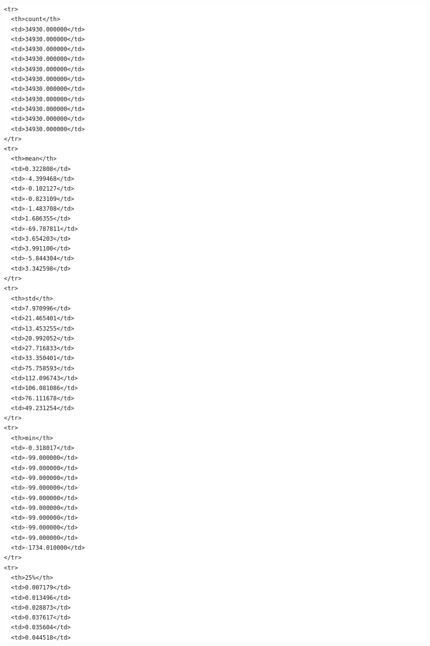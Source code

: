     <tr>
      <th>count</th>
      <td>34930.000000</td>
      <td>34930.000000</td>
      <td>34930.000000</td>
      <td>34930.000000</td>
      <td>34930.000000</td>
      <td>34930.000000</td>
      <td>34930.000000</td>
      <td>34930.000000</td>
      <td>34930.000000</td>
      <td>34930.000000</td>
      <td>34930.000000</td>
    </tr>
    <tr>
      <th>mean</th>
      <td>0.322808</td>
      <td>-4.399468</td>
      <td>-0.102127</td>
      <td>-0.823109</td>
      <td>-1.483708</td>
      <td>1.686355</td>
      <td>-69.787811</td>
      <td>3.654203</td>
      <td>3.991100</td>
      <td>-5.844304</td>
      <td>3.342598</td>
    </tr>
    <tr>
      <th>std</th>
      <td>7.970996</td>
      <td>21.465401</td>
      <td>13.453255</td>
      <td>20.992052</td>
      <td>27.716833</td>
      <td>33.350401</td>
      <td>75.758593</td>
      <td>112.096743</td>
      <td>106.081086</td>
      <td>76.111678</td>
      <td>49.231254</td>
    </tr>
    <tr>
      <th>min</th>
      <td>-0.318017</td>
      <td>-99.000000</td>
      <td>-99.000000</td>
      <td>-99.000000</td>
      <td>-99.000000</td>
      <td>-99.000000</td>
      <td>-99.000000</td>
      <td>-99.000000</td>
      <td>-99.000000</td>
      <td>-99.000000</td>
      <td>-1734.010000</td>
    </tr>
    <tr>
      <th>25%</th>
      <td>0.007179</td>
      <td>0.013496</td>
      <td>0.028873</td>
      <td>0.037617</td>
      <td>0.035604</td>
      <td>0.044518</td>